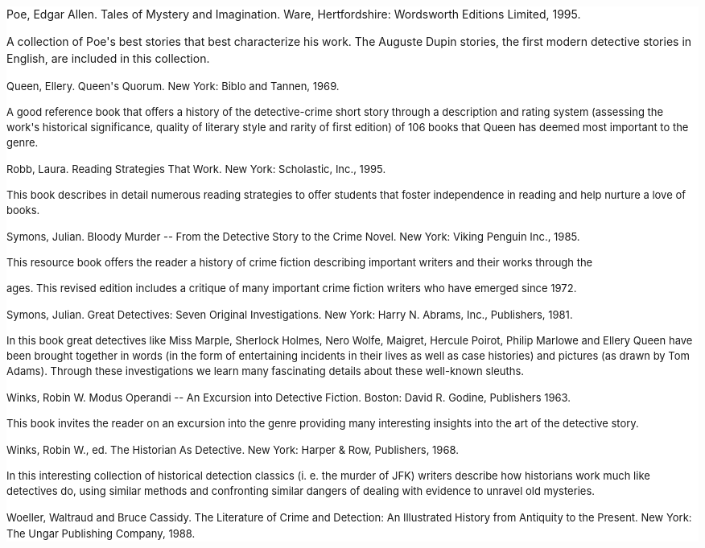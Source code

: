   Poe, Edgar Allen.  Tales of Mystery and Imagination.  Ware, Hertfordshire: Wordsworth Editions Limited, 1995.
  <p>
   A collection of Poe's best stories that best characterize his work.  The Auguste Dupin stories, the first modern detective stories in English, are included in this collection.
  </p>
</font>
 <font size="-1">
  Queen, Ellery.  Queen's Quorum.  New York:  Biblo and Tannen, 1969.
  <p>
   A good reference book that offers a history of the detective-crime short story through a description and rating system (assessing the work's historical significance, quality of literary style and rarity of first edition) of 106 books that Queen has deemed most important to the genre.
  </p>
</font>
 <font size="-1">
  Robb, Laura.  Reading Strategies That Work.  New York:  Scholastic, Inc., 1995.
  <p>
   This book describes in detail numerous reading strategies to offer students that foster independence in reading and help nurture a love of books.
  </p>
</font>
 <font size="-1">
  Symons, Julian.  Bloody Murder -- From the Detective Story to the Crime Novel.  New York:  Viking Penguin Inc., 1985.
  <p>
   This resource book offers the reader a history of crime fiction describing important writers and their works through the
  </p>
  <p>
   ages.  This revised edition includes a critique of many important crime fiction writers who have emerged since 1972.
  </p>
</font>
 <font size="-1">
  Symons, Julian.  Great Detectives:  Seven Original Investigations.  New York:  Harry N. Abrams, Inc., Publishers, 1981.
  <p>
   In this book great detectives like Miss Marple, Sherlock Holmes, Nero Wolfe, Maigret, Hercule Poirot, Philip Marlowe and Ellery Queen have been brought together in words (in the form of entertaining incidents in their lives as well as case histories) and pictures (as drawn by Tom Adams).  Through these investigations we learn many fascinating details about these well-known sleuths.
  </p>
</font>
 <font size="-1">
  Winks, Robin W.  Modus Operandi -- An Excursion into Detective Fiction.  Boston:  David R. Godine, Publishers  1963.
  <p>
   This book invites the reader on an excursion into the genre providing many interesting insights into the art of the detective story.
  </p>
</font>
 <font size="-1">
  Winks, Robin W., ed.  The Historian As Detective.  New York:  Harper &amp; Row, Publishers, 1968.
  <p>
   In this interesting collection of historical detection classics (i. e. the murder of JFK) writers describe how historians work much like detectives do, using similar methods and confronting similar dangers of dealing with evidence to unravel old mysteries.
  </p>
</font>
 <font size="-1">
  Woeller, Waltraud and Bruce Cassidy.  The Literature of Crime and Detection:  An Illustrated History from Antiquity to the Present.  New York:  The Ungar Publishing Company, 1988.
  <p>